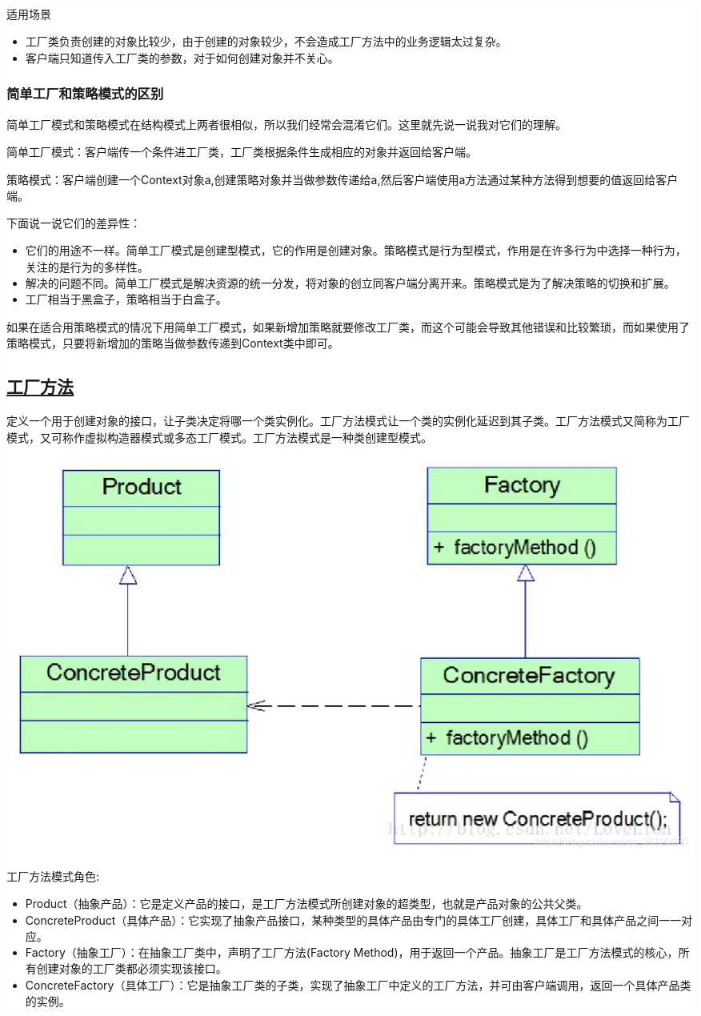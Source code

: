 适用场景
- 工厂类负责创建的对象比较少，由于创建的对象较少，不会造成工厂方法中的业务逻辑太过复杂。
- 客户端只知道传入工厂类的参数，对于如何创建对象并不关心。

### 简单工厂和策略模式的区别
简单工厂模式和策略模式在结构模式上两者很相似，所以我们经常会混淆它们。这里就先说一说我对它们的理解。

简单工厂模式：客户端传一个条件进工厂类，工厂类根据条件生成相应的对象并返回给客户端。

策略模式：客户端创建一个Context对象a,创建策略对象并当做参数传递给a,然后客户端使用a方法通过某种方法得到想要的值返回给客户端。

下面说一说它们的差异性：
- 它们的用途不一样。简单工厂模式是创建型模式，它的作用是创建对象。策略模式是行为型模式，作用是在许多行为中选择一种行为，关注的是行为的多样性。
- 解决的问题不同。简单工厂模式是解决资源的统一分发，将对象的创立同客户端分离开来。策略模式是为了解决策略的切换和扩展。
- 工厂相当于黑盒子，策略相当于白盒子。

如果在适合用策略模式的情况下用简单工厂模式，如果新增加策略就要修改工厂类，而这个可能会导致其他错误和比较繁琐，而如果使用了策略模式，只要将新增加的策略当做参数传递到Context类中即可。

## [工厂方法](./DesignPatterns/src/main/java/com/mydesign/Factory/FactoryMethod)
定义一个用于创建对象的接口，让子类决定将哪一个类实例化。工厂方法模式让一个类的实例化延迟到其子类。工厂方法模式又简称为工厂模式，又可称作虚拟构造器模式或多态工厂模式。工厂方法模式是一种类创建型模式。

![img](./img/20190604104237510.png)

工厂方法模式角色:
- Product（抽象产品）：它是定义产品的接口，是工厂方法模式所创建对象的超类型，也就是产品对象的公共父类。
- ConcreteProduct（具体产品）：它实现了抽象产品接口，某种类型的具体产品由专门的具体工厂创建，具体工厂和具体产品之间一一对应。
- Factory（抽象工厂）：在抽象工厂类中，声明了工厂方法(Factory Method)，用于返回一个产品。抽象工厂是工厂方法模式的核心，所有创建对象的工厂类都必须实现该接口。
- ConcreteFactory（具体工厂）：它是抽象工厂类的子类，实现了抽象工厂中定义的工厂方法，并可由客户端调用，返回一个具体产品类的实例。

